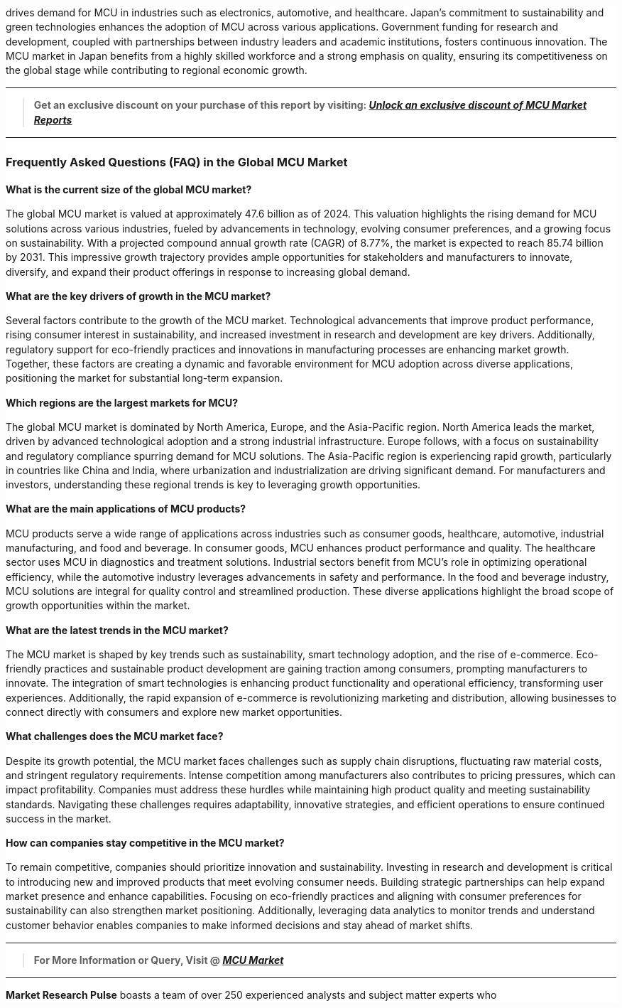 drives demand for MCU in industries such as electronics, automotive, and healthcare. Japan&rsquo;s commitment to sustainability and green technologies enhances the adoption of MCU across various applications. Government funding for research and development, coupled with partnerships between industry leaders and academic institutions, fosters continuous innovation. The MCU market in Japan benefits from a highly skilled workforce and a strong emphasis on quality, ensuring its competitiveness on the global stage while contributing to regional economic growth.</p><hr /><blockquote><p><strong>Get an exclusive discount on your purchase of this report by visiting: <em><a href="://marketresearchpulse.com/ask-for-discount/61327?utm_source=Github&amp;utm_medium=022">Unlock an exclusive discount of MCU Market Reports</a></em>&nbsp;</strong></p></blockquote><hr /><h3>Frequently Asked Questions (FAQ) in the Global MCU Market</h3><p><strong>What is the current size of the global MCU market?</strong></p><p>The global MCU market is valued at approximately 47.6 billion as of 2024. This valuation highlights the rising demand for MCU solutions across various industries, fueled by advancements in technology, evolving consumer preferences, and a growing focus on sustainability. With a projected compound annual growth rate (CAGR) of 8.77%, the market is expected to reach 85.74 billion by 2031. This impressive growth trajectory provides ample opportunities for stakeholders and manufacturers to innovate, diversify, and expand their product offerings in response to increasing global demand.</p><p><strong>What are the key drivers of growth in the MCU market?</strong></p><p>Several factors contribute to the growth of the MCU market. Technological advancements that improve product performance, rising consumer interest in sustainability, and increased investment in research and development are key drivers. Additionally, regulatory support for eco-friendly practices and innovations in manufacturing processes are enhancing market growth. Together, these factors are creating a dynamic and favorable environment for MCU adoption across diverse applications, positioning the market for substantial long-term expansion.</p><p><strong>Which regions are the largest markets for MCU?</strong></p><p>The global MCU market is dominated by North America, Europe, and the Asia-Pacific region. North America leads the market, driven by advanced technological adoption and a strong industrial infrastructure. Europe follows, with a focus on sustainability and regulatory compliance spurring demand for MCU solutions. The Asia-Pacific region is experiencing rapid growth, particularly in countries like China and India, where urbanization and industrialization are driving significant demand. For manufacturers and investors, understanding these regional trends is key to leveraging growth opportunities.</p><p><strong>What are the main applications of MCU products?</strong></p><p>MCU products serve a wide range of applications across industries such as consumer goods, healthcare, automotive, industrial manufacturing, and food and beverage. In consumer goods, MCU enhances product performance and quality. The healthcare sector uses MCU in diagnostics and treatment solutions. Industrial sectors benefit from MCU&rsquo;s role in optimizing operational efficiency, while the automotive industry leverages advancements in safety and performance. In the food and beverage industry, MCU solutions are integral for quality control and streamlined production. These diverse applications highlight the broad scope of growth opportunities within the market.</p><p><strong>What are the latest trends in the MCU market?</strong></p><p>The MCU market is shaped by key trends such as sustainability, smart technology adoption, and the rise of e-commerce. Eco-friendly practices and sustainable product development are gaining traction among consumers, prompting manufacturers to innovate. The integration of smart technologies is enhancing product functionality and operational efficiency, transforming user experiences. Additionally, the rapid expansion of e-commerce is revolutionizing marketing and distribution, allowing businesses to connect directly with consumers and explore new market opportunities.</p><p><strong>What challenges does the MCU market face?</strong></p><p>Despite its growth potential, the MCU market faces challenges such as supply chain disruptions, fluctuating raw material costs, and stringent regulatory requirements. Intense competition among manufacturers also contributes to pricing pressures, which can impact profitability. Companies must address these hurdles while maintaining high product quality and meeting sustainability standards. Navigating these challenges requires adaptability, innovative strategies, and efficient operations to ensure continued success in the market.</p><p><strong>How can companies stay competitive in the MCU market?</strong></p><p>To remain competitive, companies should prioritize innovation and sustainability. Investing in research and development is critical to introducing new and improved products that meet evolving consumer needs. Building strategic partnerships can help expand market presence and enhance capabilities. Focusing on eco-friendly practices and aligning with consumer preferences for sustainability can also strengthen market positioning. Additionally, leveraging data analytics to monitor trends and understand customer behavior enables companies to make informed decisions and stay ahead of market shifts.</p><hr /><blockquote><p><strong>For More Information or Query, Visit @&nbsp;<em><a href="https://marketresearchpulse.com/report/61327/mcu-market?utm_source=Linkedin&utm_medium=022">MCU Market</a></em></strong></p></blockquote><hr /><p><strong>Market Research Pulse</strong> boasts a team of over 250 experienced analysts and subject matter experts who